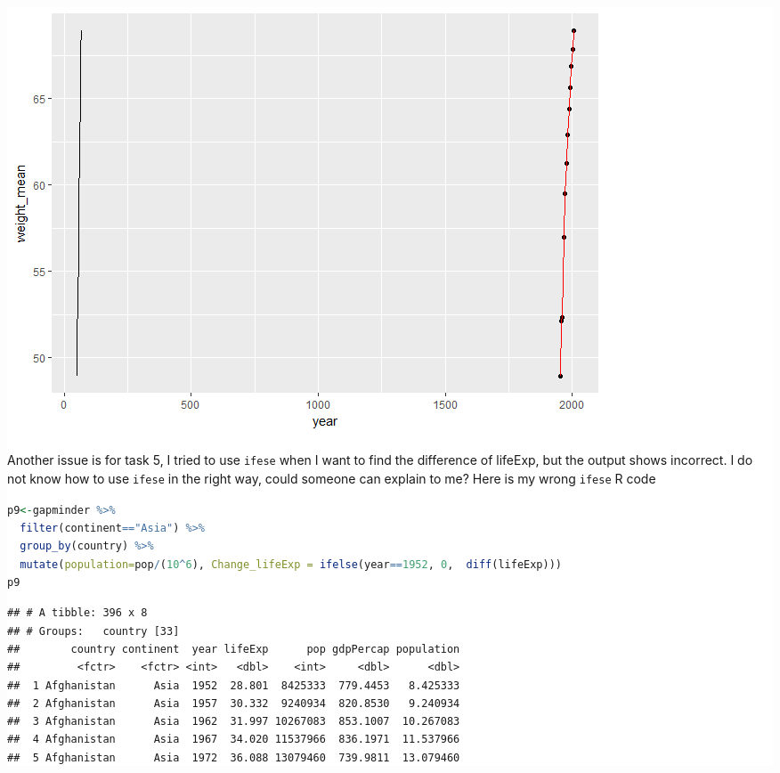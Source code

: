 ![](hw3_Luo_yanchao_files/figure-markdown_github-ascii_identifiers/unnamed-chunk-17-1.png)

Another issue is for task 5, I tried to use `ifese` when I want to find the difference of lifeExp, but the output shows incorrect. I do not know how to use `ifese` in the right way, could someone can explain to me? Here is my wrong `ifese` R code

``` r
p9<-gapminder %>% 
  filter(continent=="Asia") %>% 
  group_by(country) %>% 
  mutate(population=pop/(10^6), Change_lifeExp = ifelse(year==1952, 0,  diff(lifeExp)))
p9
```

    ## # A tibble: 396 x 8
    ## # Groups:   country [33]
    ##        country continent  year lifeExp      pop gdpPercap population
    ##         <fctr>    <fctr> <int>   <dbl>    <int>     <dbl>      <dbl>
    ##  1 Afghanistan      Asia  1952  28.801  8425333  779.4453   8.425333
    ##  2 Afghanistan      Asia  1957  30.332  9240934  820.8530   9.240934
    ##  3 Afghanistan      Asia  1962  31.997 10267083  853.1007  10.267083
    ##  4 Afghanistan      Asia  1967  34.020 11537966  836.1971  11.537966
    ##  5 Afghanistan      Asia  1972  36.088 13079460  739.9811  13.079460